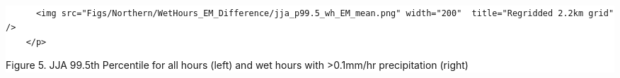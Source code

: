           <img src="Figs/Northern/WetHours_EM_Difference/jja_p99.5_wh_EM_mean.png" width="200"  title="Regridded 2.2km grid" />
        </p>
<p align="left"> Figure 5. JJA 99.5th Percentile for all hours (left) and wet hours with >0.1mm/hr precipitation (right) <p align="center">
